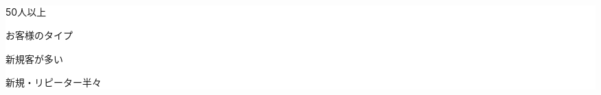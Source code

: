 













































50人以上







お客様のタイプ







新規客が多い























新規・リピーター半々


